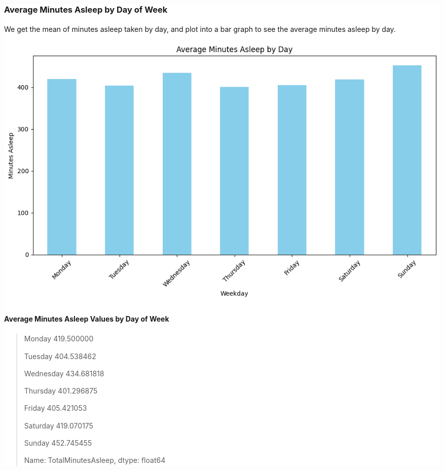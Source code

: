 ### Average Minutes Asleep by Day of Week

We get the mean of minutes asleep taken by day, and plot into a bar graph to see the average minutes asleep by day.

![alt text](Images/image-4.png)

#### Average Minutes Asleep Values by Day of Week

> 
> Monday       419.500000
> 
> Tuesday      404.538462
> 
> Wednesday    434.681818
> 
> Thursday     401.296875
> 
> Friday       405.421053
> 
> Saturday     419.070175
> 
> Sunday       452.745455
> 
> Name: TotalMinutesAsleep, dtype: float64
